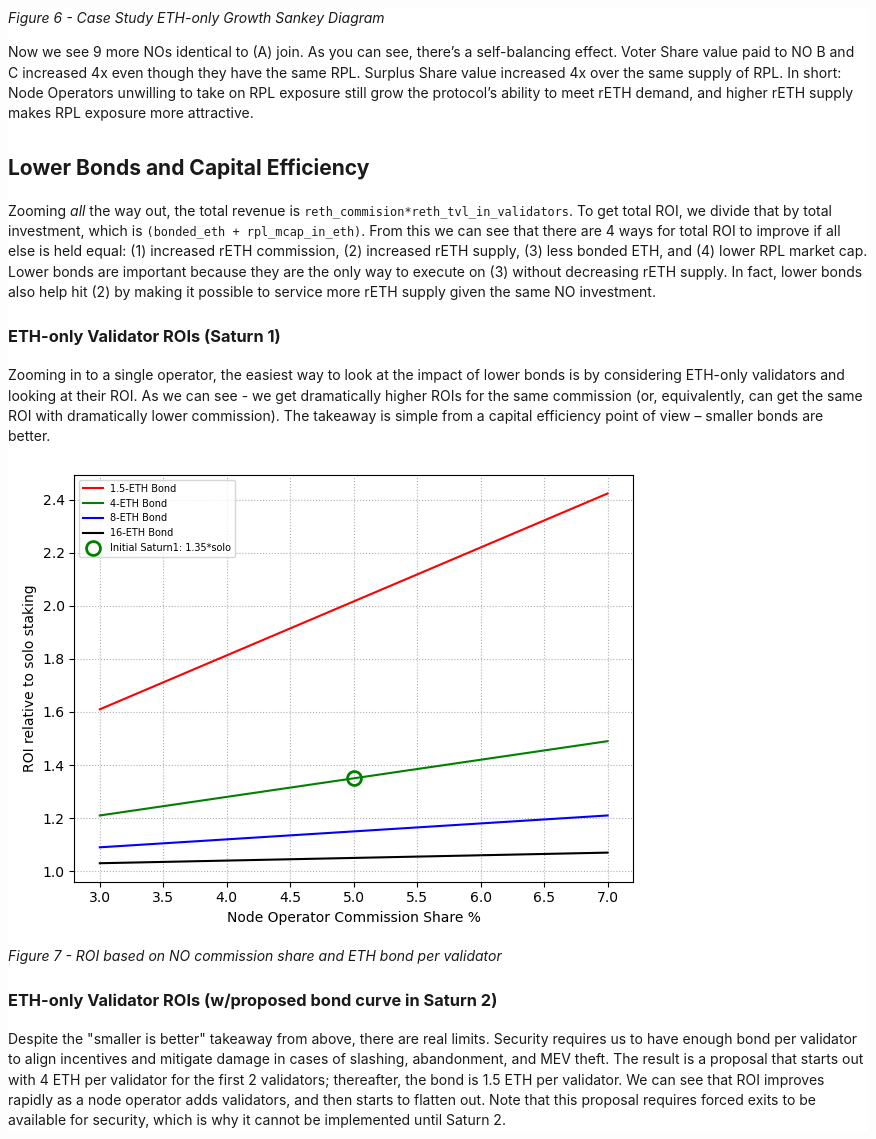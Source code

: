 _Figure 6 - Case Study ETH-only Growth Sankey Diagram_

Now we see 9 more NOs identical to (A) join. As you can see, there’s a self-balancing effect. Voter Share value paid to NO B and C increased 4x even though they have the same RPL.	Surplus Share value increased 4x over the same supply of RPL. In short: Node Operators unwilling to take on RPL exposure still grow the protocol’s ability to meet rETH demand, and higher rETH supply makes RPL exposure more attractive.

## Lower Bonds and Capital Efficiency
Zooming _all_ the way out, the total revenue is `reth_commision*reth_tvl_in_validators`. To get total ROI, we divide that by total investment, which is `(bonded_eth + rpl_mcap_in_eth)`. From this we can see that there are 4 ways for total ROI to improve if all else is held equal: (1) increased rETH commission, (2) increased rETH supply, (3) less bonded ETH, and (4) lower RPL market cap. Lower bonds are important because they are the only way to execute on (3) without decreasing rETH supply. In fact, lower bonds also help hit (2) by making it possible to service more rETH supply given the same NO investment.

### ETH-only Validator ROIs (Saturn 1)
Zooming in to a single operator, the easiest way to look at the impact of lower bonds is by considering ETH-only validators and looking at their ROI. As we can see - we get dramatically higher ROIs for the same commission (or, equivalently, can get the same ROI with dramatically lower commission). The takeaway is simple from a capital efficiency point of view – smaller bonds are better.

<img src="../assets/tokenomics-explainers/003-figure-7.png" alt="Figure 7"></br>
_Figure 7 - ROI based on NO commission share and ETH bond per validator_

### ETH-only Validator ROIs (w/proposed bond curve in Saturn 2)
Despite the "smaller is better" takeaway from above, there are real limits. Security requires us to have enough bond per validator to align incentives and mitigate damage in cases of slashing, abandonment, and MEV theft. The result is a proposal that starts out with 4 ETH per validator for the first 2 validators; thereafter, the bond is 1.5 ETH per validator. We can see that ROI improves rapidly as a node operator adds validators, and then starts to flatten out. Note that this proposal requires forced exits to be available for security, which is why it cannot be implemented until Saturn 2.
